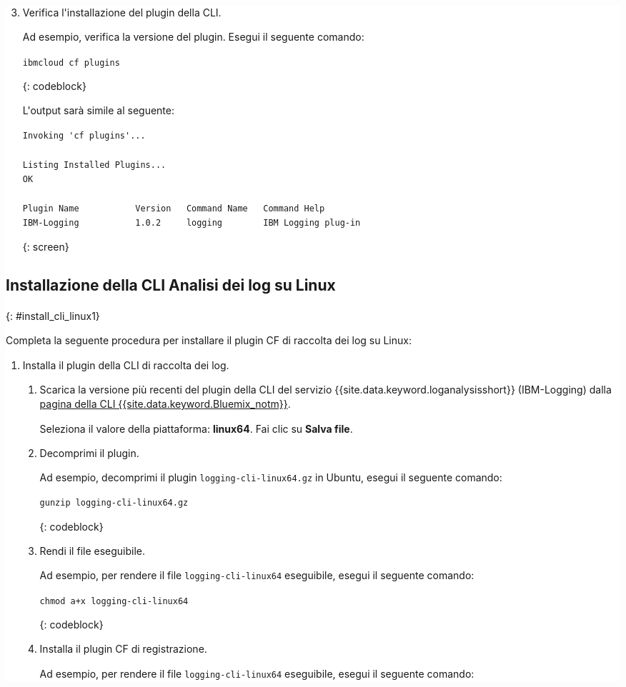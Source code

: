 3. Verifica l'installazione del plugin della CLI.
  
    Ad esempio, verifica la versione del plugin. Esegui il seguente comando:
    
    ```
    ibmcloud cf plugins
    ```
    {: codeblock}
    
    L'output sarà simile al seguente:
   
    ```
    Invoking 'cf plugins'...

    Listing Installed Plugins...
    OK

    Plugin Name           Version   Command Name   Command Help
    IBM-Logging           1.0.2     logging        IBM Logging plug-in
    ```
    {: screen}
 


## Installazione della CLI Analisi dei log su Linux
{: #install_cli_linux1}

Completa la seguente procedura per installare il plugin CF di raccolta dei log su Linux:

1. Installa il plugin della CLI di raccolta dei log.

    1. Scarica la versione più recenti del plugin della CLI del servizio {{site.data.keyword.loganalysisshort}} (IBM-Logging) dalla [pagina della CLI {{site.data.keyword.Bluemix_notm}}](https://clis.ng.bluemix.net/ui/repository.html#cf-plugins). 
	
		Seleziona il valore della piattaforma: **linux64**. 
		Fai clic su **Salva file**. 
    
    2. Decomprimi il plugin.
    
        Ad esempio, decomprimi il plugin `logging-cli-linux64.gz` in Ubuntu, esegui il seguente comando:
        
        ```
        gunzip logging-cli-linux64.gz
        ```
        {: codeblock}

    3. Rendi il file eseguibile.
    
        Ad esempio, per rendere il file `logging-cli-linux64` eseguibile, esegui il seguente comando:
        
        ```
        chmod a+x logging-cli-linux64
        ```
        {: codeblock}

    4. Installa il plugin CF di registrazione.
    
        Ad esempio, per rendere il file `logging-cli-linux64` eseguibile, esegui il seguente comando:
        